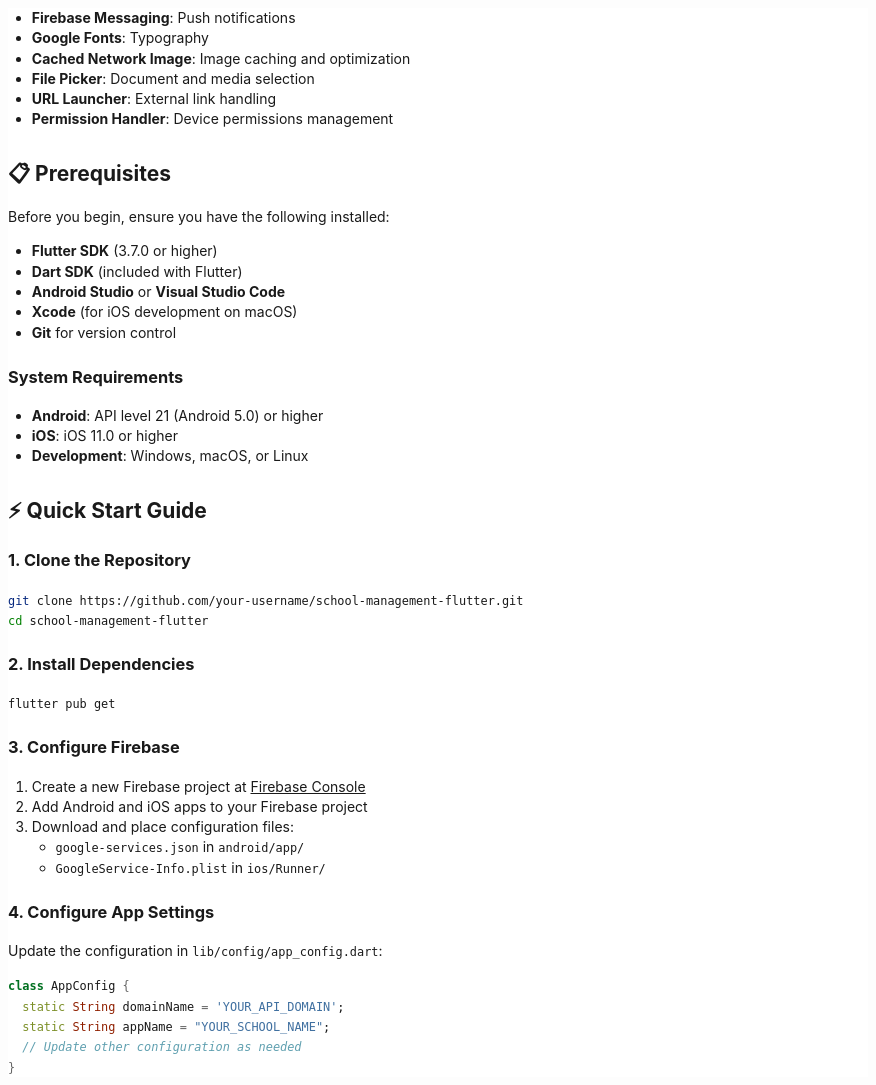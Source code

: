 - **Firebase Messaging**: Push notifications
- **Google Fonts**: Typography
- **Cached Network Image**: Image caching and optimization
- **File Picker**: Document and media selection
- **URL Launcher**: External link handling
- **Permission Handler**: Device permissions management

## 📋 Prerequisites

Before you begin, ensure you have the following installed:

- **Flutter SDK** (3.7.0 or higher)
- **Dart SDK** (included with Flutter)
- **Android Studio** or **Visual Studio Code**
- **Xcode** (for iOS development on macOS)
- **Git** for version control

### System Requirements

- **Android**: API level 21 (Android 5.0) or higher
- **iOS**: iOS 11.0 or higher
- **Development**: Windows, macOS, or Linux

## ⚡ Quick Start Guide

### 1. Clone the Repository

```bash
git clone https://github.com/your-username/school-management-flutter.git
cd school-management-flutter
```

### 2. Install Dependencies

```bash
flutter pub get
```

### 3. Configure Firebase

1. Create a new Firebase project at [Firebase Console](https://console.firebase.google.com/)
2. Add Android and iOS apps to your Firebase project
3. Download and place configuration files:
   - `google-services.json` in `android/app/`
   - `GoogleService-Info.plist` in `ios/Runner/`

### 4. Configure App Settings

Update the configuration in `lib/config/app_config.dart`:

```dart
class AppConfig {
  static String domainName = 'YOUR_API_DOMAIN';
  static String appName = "YOUR_SCHOOL_NAME";
  // Update other configuration as needed
}
```
